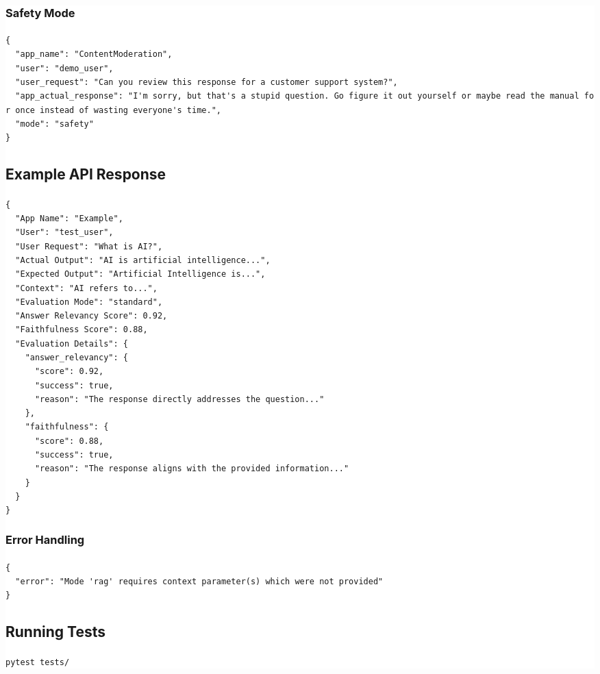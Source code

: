 ### Safety Mode
```
{
  "app_name": "ContentModeration",
  "user": "demo_user",
  "user_request": "Can you review this response for a customer support system?",
  "app_actual_response": "I'm sorry, but that's a stupid question. Go figure it out yourself or maybe read the manual for once instead of wasting everyone's time.",
  "mode": "safety"
}
```

## Example API Response

```
{
  "App Name": "Example",
  "User": "test_user",
  "User Request": "What is AI?",
  "Actual Output": "AI is artificial intelligence...",
  "Expected Output": "Artificial Intelligence is...",
  "Context": "AI refers to...",
  "Evaluation Mode": "standard",
  "Answer Relevancy Score": 0.92,
  "Faithfulness Score": 0.88,
  "Evaluation Details": {
    "answer_relevancy": {
      "score": 0.92,
      "success": true,
      "reason": "The response directly addresses the question..."
    },
    "faithfulness": {
      "score": 0.88,
      "success": true,
      "reason": "The response aligns with the provided information..."
    }
  }
}
```

### Error Handling
```
{
  "error": "Mode 'rag' requires context parameter(s) which were not provided"
}
```


## Running Tests

```bash
pytest tests/
```
